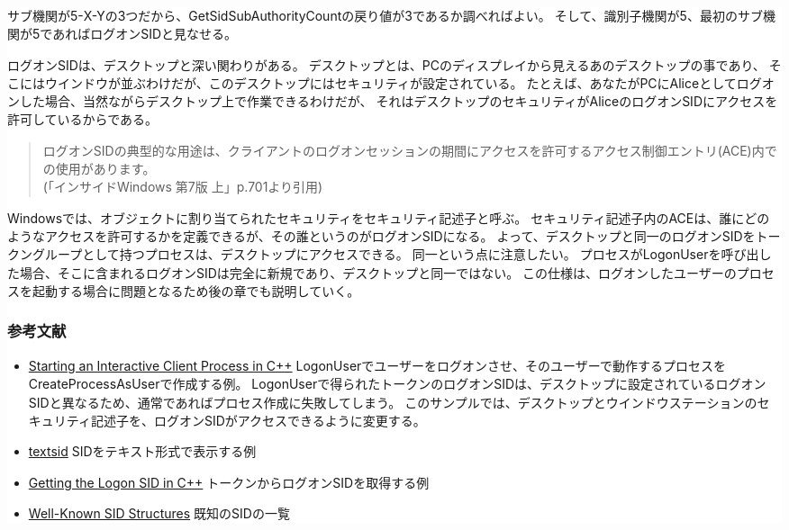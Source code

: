 サブ機関が5-X-Yの3つだから、GetSidSubAuthorityCountの戻り値が3であるか調べればよい。
そして、識別子機関が5、最初のサブ機関が5であればログオンSIDと見なせる。

ログオンSIDは、デスクトップと深い関わりがある。
デスクトップとは、PCのディスプレイから見えるあのデスクトップの事であり、
そこにはウインドウが並ぶわけだが、このデスクトップにはセキュリティが設定されている。
たとえば、あなたがPCにAliceとしてログオンした場合、当然ながらデスクトップ上で作業できるわけだが、
それはデスクトップのセキュリティがAliceのログオンSIDにアクセスを許可しているからである。

>ログオンSIDの典型的な用途は、クライアントのログオンセッションの期間にアクセスを許可するアクセス制御エントリ(ACE)内での使用があります。
><br>(「インサイドWindows 第7版 上」p.701より引用)

Windowsでは、オブジェクトに割り当てられたセキュリティをセキュリティ記述子と呼ぶ。
セキュリティ記述子内のACEは、誰にどのようなアクセスを許可するかを定義できるが、その誰というのがログオンSIDになる。
よって、デスクトップと同一のログオンSIDをトークングループとして持つプロセスは、デスクトップにアクセスできる。
同一という点に注意したい。
プロセスがLogonUserを呼び出した場合、そこに含まれるログオンSIDは完全に新規であり、デスクトップと同一ではない。
この仕様は、ログオンしたユーザーのプロセスを起動する場合に問題となるため後の章でも説明していく。

### 参考文献

- [Starting an Interactive Client Process in C++](https://docs.microsoft.com/en-us/previous-versions//aa379608(v=vs.85))
LogonUserでユーザーをログオンさせ、そのユーザーで動作するプロセスをCreateProcessAsUserで作成する例。
LogonUserで得られたトークンのログオンSIDは、デスクトップに設定されているログオンSIDと異なるため、通常であればプロセス作成に失敗してしまう。
このサンプルでは、デスクトップとウインドウステーションのセキュリティ記述子を、ログオンSIDがアクセスできるように変更する。

- [textsid](https://github.com/Microsoft/Windows-classic-samples/tree/master/Samples/Win7Samples/security/authorization/textsid)
SIDをテキスト形式で表示する例

- [Getting the Logon SID in C++](https://docs.microsoft.com/en-us/previous-versions//aa446670%28v%3dvs.85%29)
トークンからログオンSIDを取得する例

- [Well-Known SID Structures](https://docs.microsoft.com/en-us/openspecs/windows_protocols/ms-dtyp/81d92bba-d22b-4a8c-908a-554ab29148ab)
既知のSIDの一覧

